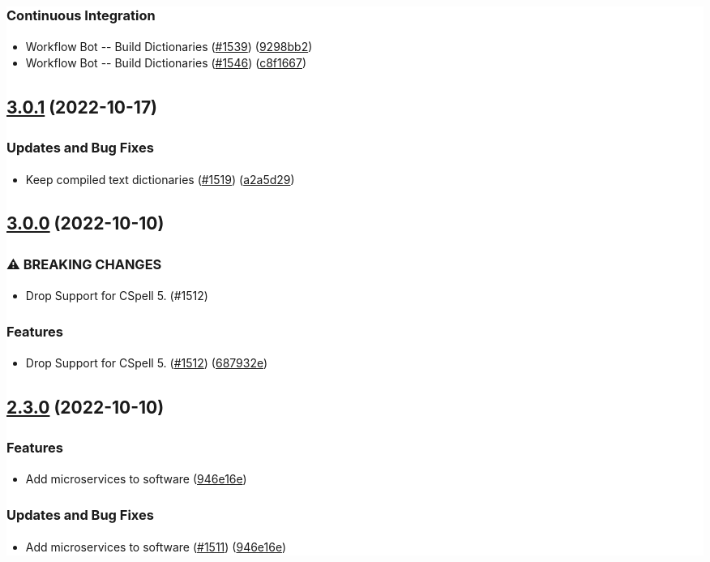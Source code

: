 
### Continuous Integration

* Workflow Bot -- Build Dictionaries ([#1539](https://github.com/streetsidesoftware/cspell-dicts/issues/1539)) ([9298bb2](https://github.com/streetsidesoftware/cspell-dicts/commit/9298bb20408776e615f166ff2f575ff4a0563e2d))
* Workflow Bot -- Build Dictionaries ([#1546](https://github.com/streetsidesoftware/cspell-dicts/issues/1546)) ([c8f1667](https://github.com/streetsidesoftware/cspell-dicts/commit/c8f1667d519b64f1ef16e820c2cd5718682c2730))

## [3.0.1](https://github.com/streetsidesoftware/cspell-dicts/compare/@cspell/dict-software-terms@3.0.0...@cspell/dict-software-terms@3.0.1) (2022-10-17)


### Updates and Bug Fixes

* Keep compiled text dictionaries ([#1519](https://github.com/streetsidesoftware/cspell-dicts/issues/1519)) ([a2a5d29](https://github.com/streetsidesoftware/cspell-dicts/commit/a2a5d29edebddbc443758789105ad1b175483d41))

## [3.0.0](https://github.com/streetsidesoftware/cspell-dicts/compare/@cspell/dict-software-terms@2.3.0...@cspell/dict-software-terms@3.0.0) (2022-10-10)


### ⚠ BREAKING CHANGES

* Drop Support for CSpell 5. (#1512)

### Features

* Drop Support for CSpell 5. ([#1512](https://github.com/streetsidesoftware/cspell-dicts/issues/1512)) ([687932e](https://github.com/streetsidesoftware/cspell-dicts/commit/687932e187e4bce87d7904e3a2e53dd6de6ac372))

## [2.3.0](https://github.com/streetsidesoftware/cspell-dicts/compare/@cspell/dict-software-terms@2.2.13...@cspell/dict-software-terms@2.3.0) (2022-10-10)


### Features

* Add microservices to software ([946e16e](https://github.com/streetsidesoftware/cspell-dicts/commit/946e16e55b912ad04aa3791d97680731c1a979a6))


### Updates and Bug Fixes

* Add microservices to software ([#1511](https://github.com/streetsidesoftware/cspell-dicts/issues/1511)) ([946e16e](https://github.com/streetsidesoftware/cspell-dicts/commit/946e16e55b912ad04aa3791d97680731c1a979a6))
